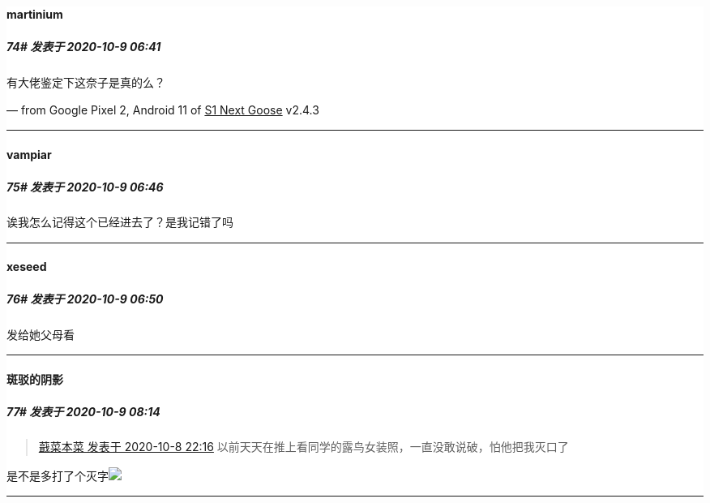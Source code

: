 ####  martinium  
##### 74#       发表于 2020-10-9 06:41




有大佬鉴定下这奈子是真的么？

— from Google Pixel 2, Android 11 of [S1 Next Goose](https://pan.baidu.com/s/1mi43uRm) v2.4.3







-----

####  vampiar  
##### 75#       发表于 2020-10-9 06:46




诶我怎么记得这个已经进去了？是我记错了吗







-----

####  xeseed  
##### 76#       发表于 2020-10-9 06:50




发给她父母看







-----

####  斑驳的阴影  
##### 77#       发表于 2020-10-9 08:14



<blockquote><a href="httphttps://bbs.saraba1st.com/2b/forum.php?mod=redirect&amp;goto=findpost&amp;pid=48991079&amp;ptid=1963933" target="_blank">蕺菜本菜 发表于 2020-10-8 22:16</a>
以前天天在推上看同学的露鸟女装照，一直没敢说破，怕他把我灭口了</blockquote>
是不是多打了个灭字<img src="https://static.saraba1st.com/image/smiley/face2017/082.png" referrerpolicy="no-referrer">







-----
